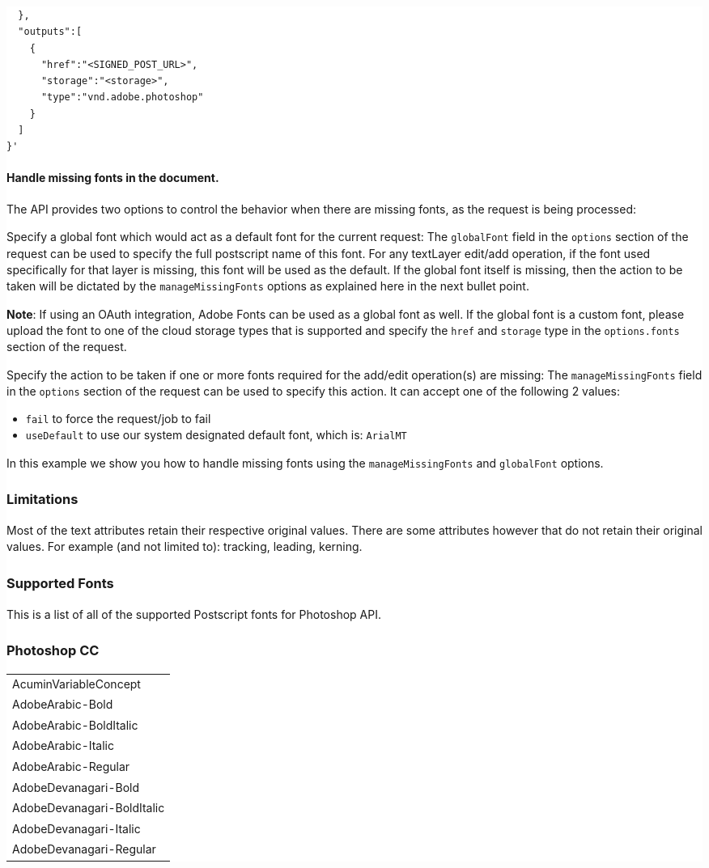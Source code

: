 ```shell
  },
  "outputs":[
    {
      "href":"<SIGNED_POST_URL>",
      "storage":"<storage>",
      "type":"vnd.adobe.photoshop"
    }
  ]
}'
```

#### Handle missing fonts in the document.

The API provides two options to control the behavior when there are missing fonts, as the request is being processed:

Specify a global font which would act as a default font for the current request: The `globalFont` field in the `options` section of the request can be used to specify the full postscript name of this font.
For any textLayer edit/add operation, if the font used specifically for that layer is missing, this font will be used as the default. If the global font itself is missing, then the action to be taken will be dictated by the `manageMissingFonts` options as explained here in the next bullet point.

**Note**: If using an OAuth integration, Adobe Fonts can be used as a global font as well. If the global font is a custom font, please upload the font to one of the cloud storage types that is supported and specify the `href` and `storage` type in the `options.fonts` section of the request.

Specify the action to be taken if one or more fonts required for the add/edit operation(s) are missing: The `manageMissingFonts` field in the `options` section of the request can be used to specify this action. It can accept one of the following 2 values:

* `fail` to force the request/job to fail
* `useDefault` to use our system designated default font, which is: `ArialMT`

In this example we show you how to handle missing fonts using the `manageMissingFonts` and `globalFont` options.

### Limitations

Most of the text attributes retain their respective original values. There are some attributes however that do not retain their original values. For example (and not limited to): tracking, leading, kerning.

### Supported Fonts

This is a list of all of the supported Postscript fonts for Photoshop API.

### Photoshop CC

|                                   |
|---------------------------------- |
| AcuminVariableConcept             |
| AdobeArabic-Bold                  |
| AdobeArabic-BoldItalic            |
| AdobeArabic-Italic                |
| AdobeArabic-Regular               |
| AdobeDevanagari-Bold              |
| AdobeDevanagari-BoldItalic        |
| AdobeDevanagari-Italic            |
| AdobeDevanagari-Regular           |